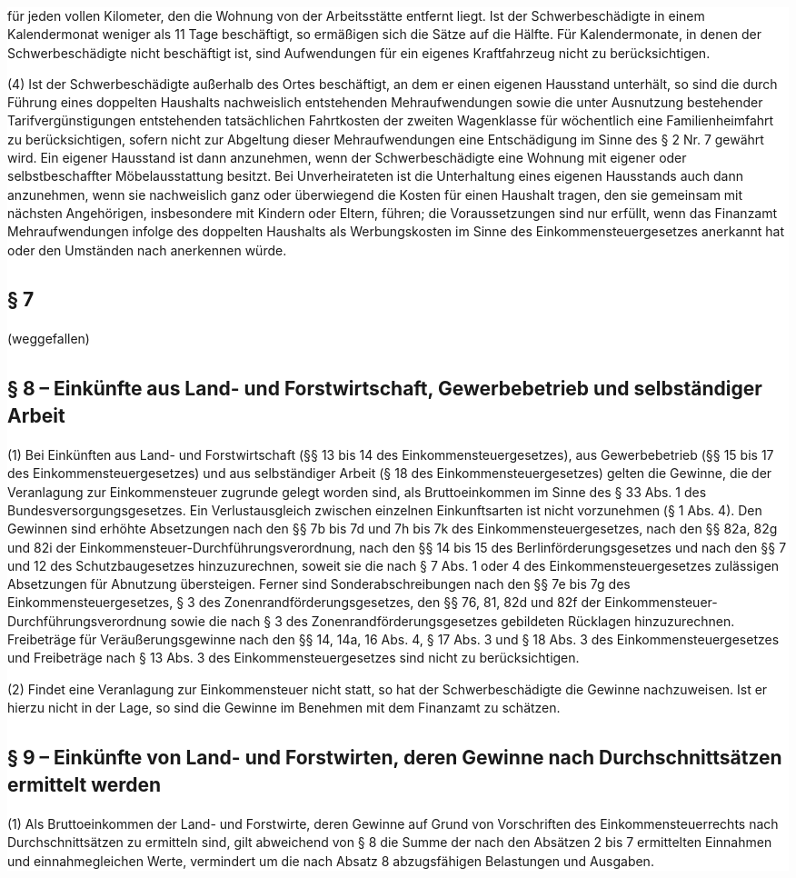   
für jeden vollen Kilometer, den die Wohnung von der Arbeitsstätte entfernt liegt. Ist der Schwerbeschädigte in einem Kalendermonat weniger als 11 Tage beschäftigt, so ermäßigen sich die Sätze auf die Hälfte. Für Kalendermonate, in denen der Schwerbeschädigte nicht beschäftigt ist, sind Aufwendungen für ein eigenes Kraftfahrzeug nicht zu berücksichtigen.

(4) Ist der Schwerbeschädigte außerhalb des Ortes beschäftigt, an dem er einen eigenen Hausstand unterhält, so sind die durch Führung eines doppelten Haushalts nachweislich entstehenden Mehraufwendungen sowie die unter Ausnutzung bestehender Tarifvergünstigungen entstehenden tatsächlichen Fahrtkosten der zweiten Wagenklasse für wöchentlich eine Familienheimfahrt zu berücksichtigen, sofern nicht zur Abgeltung dieser Mehraufwendungen eine Entschädigung im Sinne des § 2 Nr. 7 gewährt wird. Ein eigener Hausstand ist dann anzunehmen, wenn der Schwerbeschädigte eine Wohnung mit eigener oder selbstbeschaffter Möbelausstattung besitzt. Bei Unverheirateten ist die Unterhaltung eines eigenen Hausstands auch dann anzunehmen, wenn sie nachweislich ganz oder überwiegend die Kosten für einen Haushalt tragen, den sie gemeinsam mit nächsten Angehörigen, insbesondere mit Kindern oder Eltern, führen; die Voraussetzungen sind nur erfüllt, wenn das Finanzamt Mehraufwendungen infolge des doppelten Haushalts als Werbungskosten im Sinne des Einkommensteuergesetzes anerkannt hat oder den Umständen nach anerkennen würde.


## § 7

(weggefallen)


## § 8 – Einkünfte aus Land- und Forstwirtschaft, Gewerbebetrieb und selbständiger Arbeit

(1) Bei Einkünften aus Land- und Forstwirtschaft (§§ 13 bis 14 des Einkommensteuergesetzes), aus Gewerbebetrieb (§§ 15 bis 17 des Einkommensteuergesetzes) und aus selbständiger Arbeit (§ 18 des Einkommensteuergesetzes) gelten die Gewinne, die der Veranlagung zur Einkommensteuer zugrunde gelegt worden sind, als Bruttoeinkommen im Sinne des § 33 Abs. 1 des Bundesversorgungsgesetzes. Ein Verlustausgleich zwischen einzelnen Einkunftsarten ist nicht vorzunehmen (§ 1 Abs. 4). Den Gewinnen sind erhöhte Absetzungen nach den §§ 7b bis 7d und 7h bis 7k des Einkommensteuergesetzes, nach den §§ 82a, 82g und 82i der Einkommensteuer-Durchführungsverordnung, nach den §§ 14 bis 15 des Berlinförderungsgesetzes und nach den §§ 7 und 12 des Schutzbaugesetzes hinzuzurechnen, soweit sie die nach § 7 Abs. 1 oder 4 des Einkommensteuergesetzes zulässigen Absetzungen für Abnutzung übersteigen. Ferner sind Sonderabschreibungen nach den §§ 7e bis 7g des Einkommensteuergesetzes, § 3 des Zonenrandförderungsgesetzes, den §§ 76, 81, 82d und 82f der Einkommensteuer-Durchführungsverordnung sowie die nach § 3 des Zonenrandförderungsgesetzes gebildeten Rücklagen hinzuzurechnen. Freibeträge für Veräußerungsgewinne nach den §§ 14, 14a, 16 Abs. 4, § 17 Abs. 3 und § 18 Abs. 3 des Einkommensteuergesetzes und Freibeträge nach § 13 Abs. 3 des Einkommensteuergesetzes sind nicht zu berücksichtigen.

(2) Findet eine Veranlagung zur Einkommensteuer nicht statt, so hat der Schwerbeschädigte die Gewinne nachzuweisen. Ist er hierzu nicht in der Lage, so sind die Gewinne im Benehmen mit dem Finanzamt zu schätzen.


## § 9 – Einkünfte von Land- und Forstwirten, deren Gewinne nach Durchschnittsätzen ermittelt werden

(1) Als Bruttoeinkommen der Land- und Forstwirte, deren Gewinne auf Grund von Vorschriften des Einkommensteuerrechts nach Durchschnittsätzen zu ermitteln sind, gilt abweichend von § 8 die Summe der nach den Absätzen 2 bis 7 ermittelten Einnahmen und einnahmegleichen Werte, vermindert um die nach Absatz 8 abzugsfähigen Belastungen und Ausgaben.
